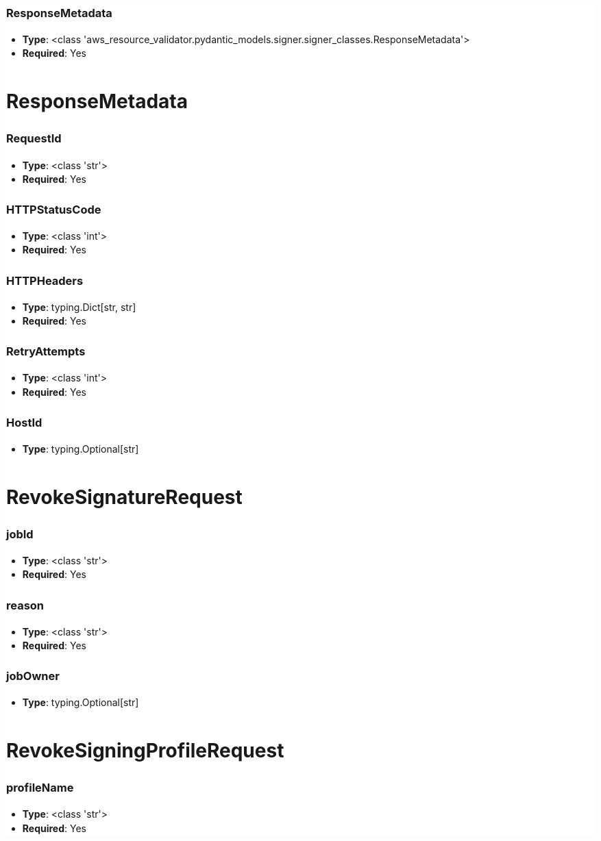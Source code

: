 ### ResponseMetadata
- **Type**: <class 'aws_resource_validator.pydantic_models.signer.signer_classes.ResponseMetadata'>
- **Required**: Yes


# ResponseMetadata

### RequestId
- **Type**: <class 'str'>
- **Required**: Yes

### HTTPStatusCode
- **Type**: <class 'int'>
- **Required**: Yes

### HTTPHeaders
- **Type**: typing.Dict[str, str]
- **Required**: Yes

### RetryAttempts
- **Type**: <class 'int'>
- **Required**: Yes

### HostId
- **Type**: typing.Optional[str]


# RevokeSignatureRequest

### jobId
- **Type**: <class 'str'>
- **Required**: Yes

### reason
- **Type**: <class 'str'>
- **Required**: Yes

### jobOwner
- **Type**: typing.Optional[str]


# RevokeSigningProfileRequest

### profileName
- **Type**: <class 'str'>
- **Required**: Yes
